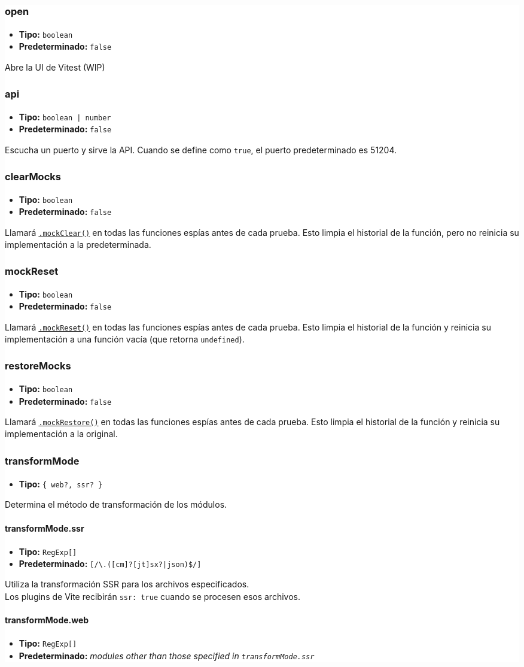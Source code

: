 ### open

- **Tipo:** `boolean`
- **Predeterminado:** `false`

Abre la UI de Vitest (WIP)

### api

- **Tipo:** `boolean | number`
- **Predeterminado:** `false`

Escucha un puerto y sirve la API. Cuando se define como `true`, el puerto predeterminado es 51204.

### clearMocks

- **Tipo:** `boolean`
- **Predeterminado:** `false`

Llamará [`.mockClear()`](/api/#mockclear) en todas las funciones espías antes de cada prueba. Esto limpia el historial de la función, pero no reinicia su implementación a la predeterminada.

### mockReset

- **Tipo:** `boolean`
- **Predeterminado:** `false`

Llamará [`.mockReset()`](/api/#mockreset) en todas las funciones espías antes de cada prueba. Esto limpia el historial de la función y reinicia su implementación a una función vacía (que retorna `undefined`).

### restoreMocks

- **Tipo:** `boolean`
- **Predeterminado:** `false`

Llamará [`.mockRestore()`](/api/#mockrestore) en todas las funciones espías antes de cada prueba. Esto limpia el historial de la función y reinicia su implementación a la original.

### transformMode

- **Tipo:** `{ web?, ssr? }`

Determina el método de transformación de los módulos.

#### transformMode.ssr

- **Tipo:** `RegExp[]`
- **Predeterminado:** `[/\.([cm]?[jt]sx?|json)$/]`

Utiliza la transformación SSR para los archivos especificados.<br>
Los plugins de Vite recibirán `ssr: true` cuando se procesen esos archivos.

#### transformMode&#46;web

- **Tipo:** `RegExp[]`
- **Predeterminado:** _modules other than those specified in `transformMode.ssr`_
